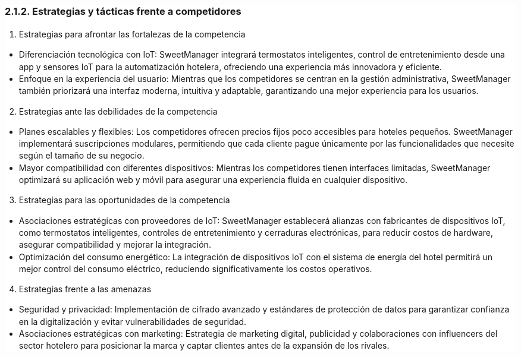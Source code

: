 


### 2.1.2. Estrategias y tácticas frente a competidores

1. Estrategias para afrontar las fortalezas de la competencia  
<ul>
    <li>Diferenciación tecnológica con IoT:  
        SweetManager integrará termostatos inteligentes, control de entretenimiento desde una app y sensores IoT para la automatización hotelera, ofreciendo una experiencia más innovadora y eficiente.
    </li>
    <li>Enfoque en la experiencia del usuario:  
        Mientras que los competidores se centran en la gestión administrativa, SweetManager también priorizará una interfaz moderna, intuitiva y adaptable, garantizando una mejor experiencia para los usuarios.
    </li>
</ul>

2. Estrategias ante las debilidades de la competencia  
<ul>
    <li>Planes escalables y flexibles:  
        Los competidores ofrecen precios fijos poco accesibles para hoteles pequeños. SweetManager implementará suscripciones modulares, permitiendo que cada cliente pague únicamente por las funcionalidades que necesite según el tamaño de su negocio.
    </li>
    <li>Mayor compatibilidad con diferentes dispositivos:  
        Mientras los competidores tienen interfaces limitadas, SweetManager optimizará su aplicación web y móvil para asegurar una experiencia fluida en cualquier dispositivo.
    </li>
</ul>

3. Estrategias para las oportunidades de la competencia  
<ul>
    <li>Asociaciones estratégicas con proveedores de IoT:  
        SweetManager establecerá alianzas con fabricantes de dispositivos IoT, como termostatos inteligentes, controles de entretenimiento y cerraduras electrónicas, para reducir costos de hardware, asegurar compatibilidad y mejorar la integración.
    </li>
    <li>Optimización del consumo energético:  
        La integración de dispositivos IoT con el sistema de energía del hotel permitirá un mejor control del consumo eléctrico, reduciendo significativamente los costos operativos.
    </li>
</ul>

4. Estrategias frente a las amenazas  
<ul>
    <li>Seguridad y privacidad:  
        Implementación de cifrado avanzado y estándares de protección de datos para garantizar confianza en la digitalización y evitar vulnerabilidades de seguridad.
    </li>
    <li>Asociaciones estratégicas con marketing:  
        Estrategia de marketing digital, publicidad y colaboraciones con influencers del sector hotelero para posicionar la marca y captar clientes antes de la expansión de los rivales.
    </li>
</ul>
